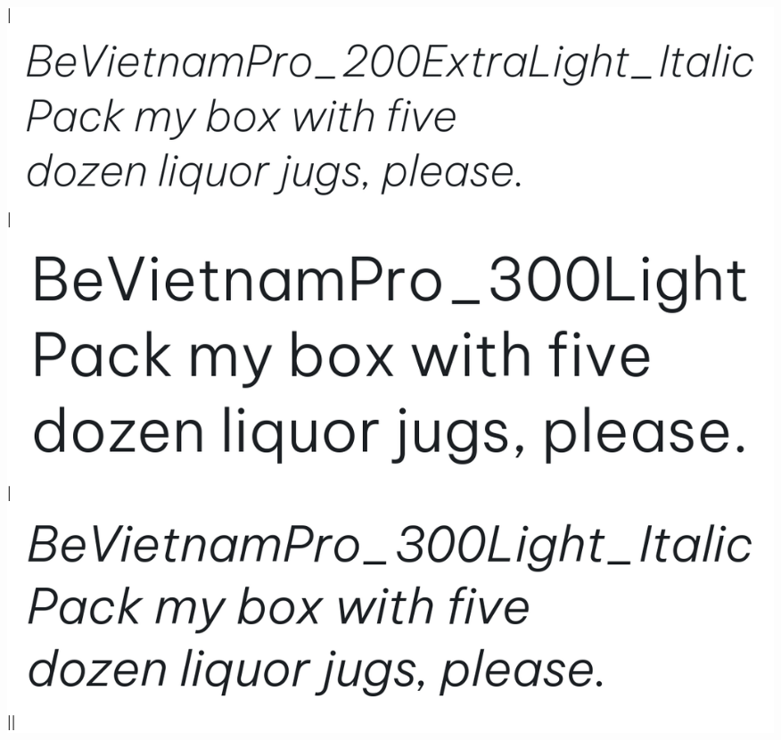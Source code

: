 |![BeVietnamPro_200ExtraLight_Italic](.//200ExtraLight_Italic/BeVietnamPro_200ExtraLight_Italic.ttf.png)|![BeVietnamPro_300Light](.//300Light/BeVietnamPro_300Light.ttf.png)|![BeVietnamPro_300Light_Italic](.//300Light_Italic/BeVietnamPro_300Light_Italic.ttf.png)||